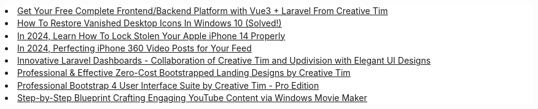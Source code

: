 <li><a href="https://fox-useful.techidaily.com/get-your-free-complete-frontendbackend-platform-with-vue3-plus-laravel-from-creative-tim/"><u>Get Your Free Complete Frontend/Backend Platform with Vue3 + Laravel From Creative Tim</u></a></li>
<li><a href="https://win-howtos.techidaily.com/how-to-restore-vanished-desktop-icons-in-windows-10-solved/"><u>How To Restore Vanished Desktop Icons In Windows 10 (Solved!)</u></a></li>
<li><a href="https://ios-unlock.techidaily.com/in-2024-learn-how-to-lock-stolen-your-apple-iphone-14-properly-by-drfone-ios/"><u>In 2024, Learn How To Lock Stolen Your Apple iPhone 14 Properly</u></a></li>
<li><a href="https://facebook-videos.techidaily.com/in-2024-perfecting-iphone-360-video-posts-for-your-feed/"><u>In 2024, Perfecting iPhone 360 Video Posts for Your Feed</u></a></li>
<li><a href="https://fox-useful.techidaily.com/innovative-laravel-dashboards-collaboration-of-creative-tim-and-updivision-with-elegant-ui-designs/"><u>Innovative Laravel Dashboards - Collaboration of Creative Tim and Updivision with Elegant UI Designs</u></a></li>
<li><a href="https://fox-useful.techidaily.com/professional-and-effective-zero-cost-bootstrapped-landing-designs-by-creative-tim/"><u>Professional & Effective Zero-Cost Bootstrapped Landing Designs by Creative Tim</u></a></li>
<li><a href="https://fox-useful.techidaily.com/professional-bootstrap-4-user-interface-suite-by-creative-tim-pro-edition/"><u>Professional Bootstrap 4 User Interface Suite by Creative Tim - Pro Edition</u></a></li>
<li><a href="https://youtube-docs.techidaily.com/by-step-blueprint-crafting-engaging-youtube-content-via-windows-movie-maker/"><u>Step-by-Step Blueprint Crafting Engaging YouTube Content via Windows Movie Maker</u></a></li>
</ul></div>

